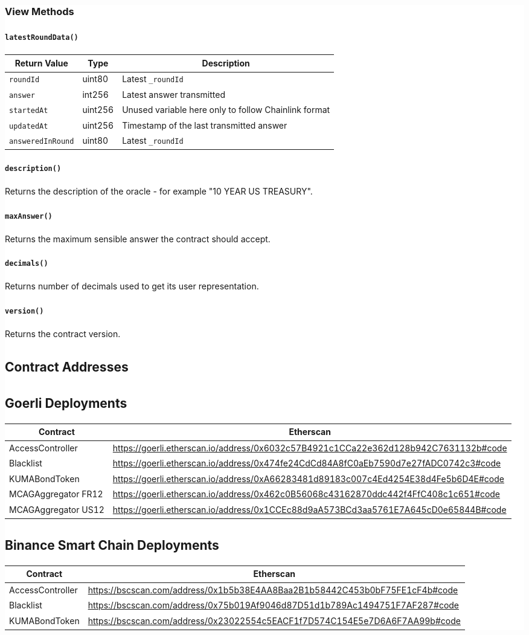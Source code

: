 ### View Methods

#### `latestRoundData()`

| Return Value      | Type    | Description                                          |
| ----------------- | ------- | ---------------------------------------------------- |
| `roundId`         | uint80  | Latest `_roundId`                                    |
| `answer`          | int256  | Latest answer transmitted                            |
| `startedAt`       | uint256 | Unused variable here only to follow Chainlink format |
| `updatedAt`       | uint256 | Timestamp of the last transmitted answer             |
| `answeredInRound` | uint80  | Latest `_roundId`                                    |

#### `description()`

Returns the description of the oracle - for example "10 YEAR US TREASURY".

#### `maxAnswer()`

Returns the maximum sensible answer the contract should accept.

#### `decimals()`

Returns number of decimals used to get its user representation.

#### `version()`

Returns the contract version.

## Contract Addresses

## Goerli Deployments

| Contract            | Etherscan                                                                           |
| ------------------- | ----------------------------------------------------------------------------------- |
| AccessController    | https://goerli.etherscan.io/address/0x6032c57B4921c1CCa22e362d128b942C7631132b#code |
| Blacklist           | https://goerli.etherscan.io/address/0x474fe24CdCd84A8fC0aEb7590d7e27fADC0742c3#code |
| KUMABondToken       | https://goerli.etherscan.io/address/0xA66283481d89183c007c4Ed4254E38d4Fe5b6D4E#code |
| MCAGAggregator FR12 | https://goerli.etherscan.io/address/0x462c0B56068c43162870ddc442f4FfC408c1c651#code |
| MCAGAggregator US12 | https://goerli.etherscan.io/address/0x1CCEc88d9aA573BCd3aa5761E7A645cD0e65844B#code |

## Binance Smart Chain Deployments

| Contract         | Etherscan                                                                   |
| ---------------- | --------------------------------------------------------------------------- |
| AccessController | https://bscscan.com/address/0x1b5b38E4AA8Baa2B1b58442C453b0bF75FE1cF4b#code |
| Blacklist        | https://bscscan.com/address/0x75b019Af9046d87D51d1b789Ac1494751F7AF287#code |
| KUMABondToken    | https://bscscan.com/address/0x23022554c5EACF1f7D574C154E5e7D6A6F7AA99b#code |
